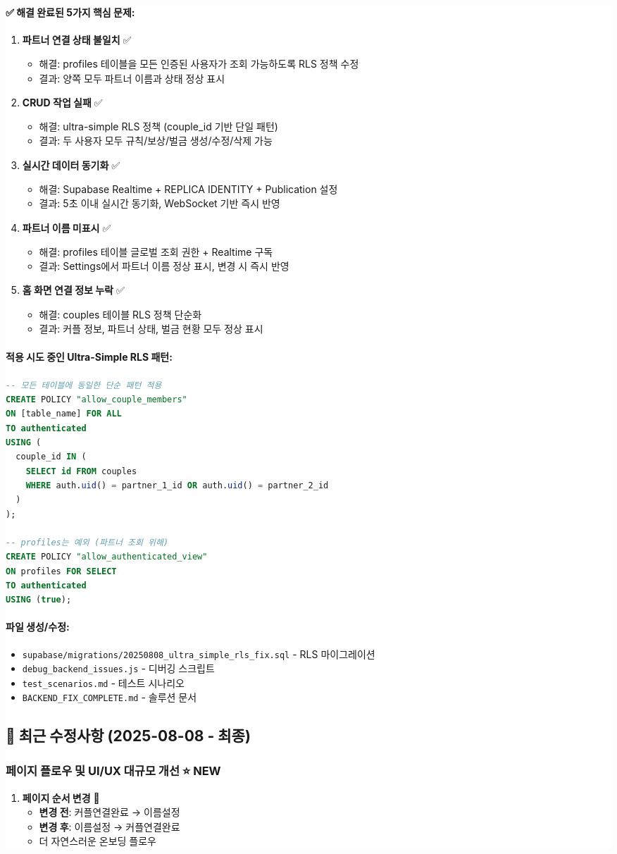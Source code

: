 #### ✅ 해결 완료된 5가지 핵심 문제:
1. **파트너 연결 상태 불일치** ✅
   - 해결: profiles 테이블을 모든 인증된 사용자가 조회 가능하도록 RLS 정책 수정
   - 결과: 양쪽 모두 파트너 이름과 상태 정상 표시

2. **CRUD 작업 실패** ✅
   - 해결: ultra-simple RLS 정책 (couple_id 기반 단일 패턴)
   - 결과: 두 사용자 모두 규칙/보상/벌금 생성/수정/삭제 가능

3. **실시간 데이터 동기화** ✅
   - 해결: Supabase Realtime + REPLICA IDENTITY + Publication 설정
   - 결과: 5초 이내 실시간 동기화, WebSocket 기반 즉시 반영

4. **파트너 이름 미표시** ✅
   - 해결: profiles 테이블 글로벌 조회 권한 + Realtime 구독
   - 결과: Settings에서 파트너 이름 정상 표시, 변경 시 즉시 반영

5. **홈 화면 연결 정보 누락** ✅
   - 해결: couples 테이블 RLS 정책 단순화
   - 결과: 커플 정보, 파트너 상태, 벌금 현황 모두 정상 표시

#### 적용 시도 중인 Ultra-Simple RLS 패턴:
```sql
-- 모든 테이블에 동일한 단순 패턴 적용
CREATE POLICY "allow_couple_members"
ON [table_name] FOR ALL
TO authenticated
USING (
  couple_id IN (
    SELECT id FROM couples 
    WHERE auth.uid() = partner_1_id OR auth.uid() = partner_2_id
  )
);

-- profiles는 예외 (파트너 조회 위해)
CREATE POLICY "allow_authenticated_view"
ON profiles FOR SELECT
TO authenticated
USING (true);
```

#### 파일 생성/수정:
- `supabase/migrations/20250808_ultra_simple_rls_fix.sql` - RLS 마이그레이션
- `debug_backend_issues.js` - 디버깅 스크립트
- `test_scenarios.md` - 테스트 시나리오
- `BACKEND_FIX_COMPLETE.md` - 솔루션 문서

## 🔧 최근 수정사항 (2025-08-08 - 최종)

### 페이지 플로우 및 UI/UX 대규모 개선 ⭐ NEW
1. **페이지 순서 변경** 🔄
   - **변경 전**: 커플연결완료 → 이름설정
   - **변경 후**: 이름설정 → 커플연결완료
   - 더 자연스러운 온보딩 플로우
   